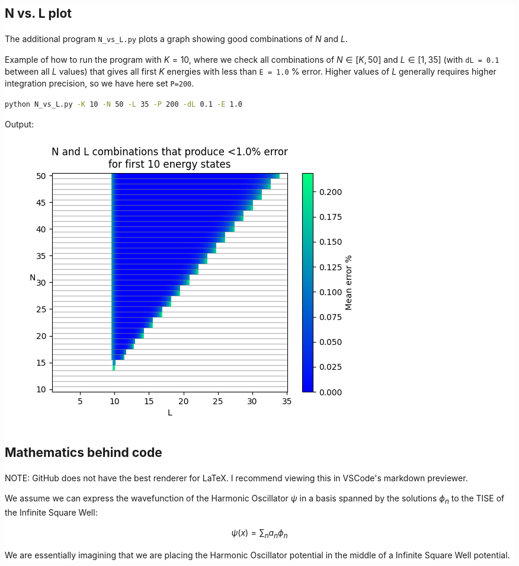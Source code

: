 ## N vs. L plot 

The additional program `N_vs_L.py` plots a graph showing good combinations of $N$ and $L$.

Example of how to run the program with $K=10$, where we check all combinations of $N \in [K, 50]$ and $L \in [1, 35]$ (with `dL = 0.1` between all $L$ values) that gives all first $K$ energies with less than `E = 1.0` % error. Higher values of $L$ generally requires higher integration precision, so we have here set `P=200`.

```bash
python N_vs_L.py -K 10 -N 50 -L 35 -P 200 -dL 0.1 -E 1.0
```

Output:

![](N_vs_L.png)

## Mathematics behind code

NOTE: GitHub does not have the best renderer for LaTeX. I recommend viewing this in VSCode's markdown previewer.

We assume we can express the wavefunction of the Harmonic Oscillator $\psi$ in a 
basis spanned by the solutions $\phi_n$ to the TISE of the Infinite Square Well:

```math
    \psi(x) = \sum_n a_n \phi_n
```

We are essentially imagining that we are placing the Harmonic Oscillator potential in the middle of a Infinite Square Well potential.
